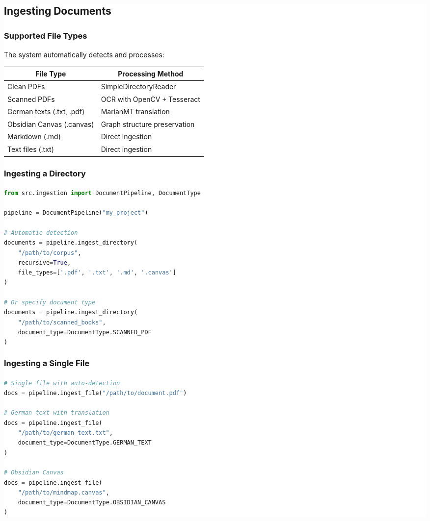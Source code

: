 
## Ingesting Documents

### Supported File Types

The system automatically detects and processes:

| File Type | Processing Method |
|-----------|------------------|
| Clean PDFs | SimpleDirectoryReader |
| Scanned PDFs | OCR with OpenCV + Tesseract |
| German texts (.txt, .pdf) | MarianMT translation |
| Obsidian Canvas (.canvas) | Graph structure preservation |
| Markdown (.md) | Direct ingestion |
| Text files (.txt) | Direct ingestion |

### Ingesting a Directory

```python
from src.ingestion import DocumentPipeline, DocumentType

pipeline = DocumentPipeline("my_project")

# Automatic detection
documents = pipeline.ingest_directory(
    "/path/to/corpus",
    recursive=True,
    file_types=['.pdf', '.txt', '.md', '.canvas']
)

# Or specify document type
documents = pipeline.ingest_directory(
    "/path/to/scanned_books",
    document_type=DocumentType.SCANNED_PDF
)
```

### Ingesting a Single File

```python
# Single file with auto-detection
docs = pipeline.ingest_file("/path/to/document.pdf")

# German text with translation
docs = pipeline.ingest_file(
    "/path/to/german_text.txt",
    document_type=DocumentType.GERMAN_TEXT
)

# Obsidian Canvas
docs = pipeline.ingest_file(
    "/path/to/mindmap.canvas",
    document_type=DocumentType.OBSIDIAN_CANVAS
)
```
